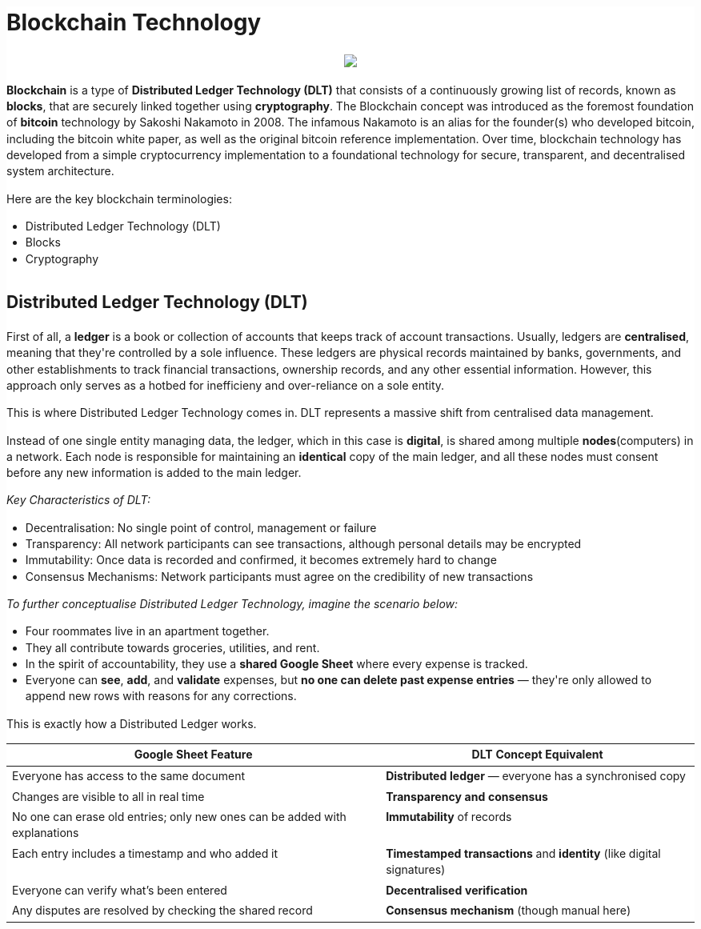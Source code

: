 # Blockchain Technology
<p align="center">
<img src="https://images.unsplash.com/photo-1639322537228-f710d846310a?q=80&w=3132&auto=format&fit=crop&ixlib=rb-4.1.0&ixid=M3wxMjA3fDB8MHxwaG90by1wYWdlfHx8fGVufDB8fHx8fA%3D%3D" width="700">
</p>

**Blockchain** is a type of **Distributed Ledger Technology (DLT)** that consists of a continuously growing list of records, known as **blocks**, that are securely linked together using **cryptography**. The Blockchain concept was introduced as the foremost foundation of **bitcoin** technology by Sakoshi Nakamoto in 2008. The infamous Nakamoto is an alias for the founder(s) who developed bitcoin, including the bitcoin white paper, as well as the original bitcoin reference implementation. Over time, blockchain technology has developed from a simple cryptocurrency implementation to a foundational technology for secure, transparent, and decentralised system architecture.

Here are the key blockchain terminologies:
- Distributed Ledger Technology (DLT)
- Blocks
- Cryptography

## Distributed Ledger Technology (DLT)
First of all, a **ledger** is a book or collection of accounts that keeps track of account transactions. Usually, ledgers are **centralised**, meaning that they're controlled by a sole influence. These ledgers are physical records maintained by banks, governments, and other establishments to track financial transactions, ownership records, and any other essential information. 
However, this approach only serves as a hotbed for inefficieny and over-reliance on a sole entity.

This is where Distributed Ledger Technology comes in. DLT represents a massive shift from centralised data management.

Instead of one single entity managing data, the ledger, which in this case is **digital**, is shared among multiple **nodes**(computers) in a network. Each node is responsible for maintaining an **identical** copy of the main ledger, and all these nodes must consent before any new information is added to the main ledger. 

*Key Characteristics of DLT:*
- Decentralisation: No single point of control, management or failure
- Transparency: All network participants can see transactions, although personal details may be encrypted
- Immutability: Once data is recorded and confirmed, it becomes extremely hard to change
- Consensus Mechanisms: Network participants must agree on the credibility of new transactions

*To further conceptualise Distributed Ledger Technology, imagine the scenario below:*
- Four roommates live in an apartment together.
- They all contribute towards groceries, utilities, and rent.
- In the spirit of accountability, they use a **shared Google Sheet** where every expense is tracked.
- Everyone can **see**, **add**, and **validate** expenses, but **no one can delete past expense entries** — they're only allowed to append new rows with reasons for any corrections. 

This is exactly how a Distributed Ledger works.

| Google Sheet Feature                              | DLT Concept Equivalent                            |
|---------------------------------------------------|---------------------------------------------------|
| Everyone has access to the same document          | **Distributed ledger** — everyone has a synchronised copy |
| Changes are visible to all in real time           | **Transparency and consensus**                    |
| No one can erase old entries; only new ones can be added with explanations | **Immutability** of records                        |
| Each entry includes a timestamp and who added it  | **Timestamped transactions** and **identity** (like digital signatures) |
| Everyone can verify what’s been entered           | **Decentralised verification**                    |
| Any disputes are resolved by checking the shared record | **Consensus mechanism** (though manual here)   |
